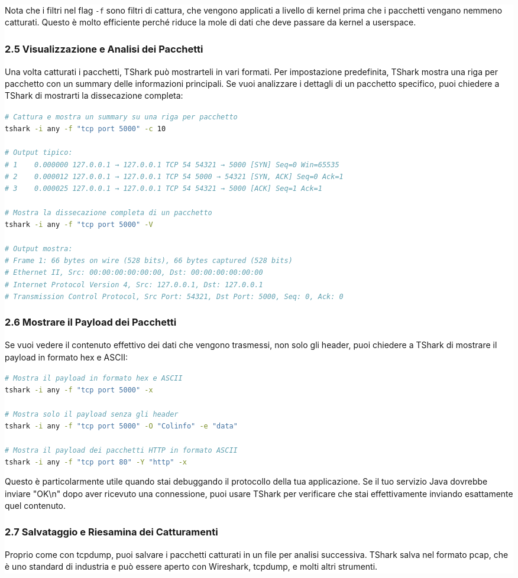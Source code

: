 Nota che i filtri nel flag `-f` sono filtri di cattura, che vengono applicati a livello di kernel prima che i pacchetti vengano nemmeno catturati. Questo è molto efficiente perché riduce la mole di dati che deve passare da kernel a userspace.

### 2.5 Visualizzazione e Analisi dei Pacchetti

Una volta catturati i pacchetti, TShark può mostrarteli in vari formati. Per impostazione predefinita, TShark mostra una riga per pacchetto con un summary delle informazioni principali. Se vuoi analizzare i dettagli di un pacchetto specifico, puoi chiedere a TShark di mostrarti la dissecazione completa:

```bash
# Cattura e mostra un summary su una riga per pacchetto
tshark -i any -f "tcp port 5000" -c 10

# Output tipico:
# 1    0.000000 127.0.0.1 → 127.0.0.1 TCP 54 54321 → 5000 [SYN] Seq=0 Win=65535
# 2    0.000012 127.0.0.1 → 127.0.0.1 TCP 54 5000 → 54321 [SYN, ACK] Seq=0 Ack=1
# 3    0.000025 127.0.0.1 → 127.0.0.1 TCP 54 54321 → 5000 [ACK] Seq=1 Ack=1

# Mostra la dissecazione completa di un pacchetto
tshark -i any -f "tcp port 5000" -V

# Output mostra:
# Frame 1: 66 bytes on wire (528 bits), 66 bytes captured (528 bits)
# Ethernet II, Src: 00:00:00:00:00:00, Dst: 00:00:00:00:00:00
# Internet Protocol Version 4, Src: 127.0.0.1, Dst: 127.0.0.1
# Transmission Control Protocol, Src Port: 54321, Dst Port: 5000, Seq: 0, Ack: 0
```

### 2.6 Mostrare il Payload dei Pacchetti

Se vuoi vedere il contenuto effettivo dei dati che vengono trasmessi, non solo gli header, puoi chiedere a TShark di mostrare il payload in formato hex e ASCII:

```bash
# Mostra il payload in formato hex e ASCII
tshark -i any -f "tcp port 5000" -x

# Mostra solo il payload senza gli header
tshark -i any -f "tcp port 5000" -O "Colinfo" -e "data"

# Mostra il payload dei pacchetti HTTP in formato ASCII
tshark -i any -f "tcp port 80" -Y "http" -x
```

Questo è particolarmente utile quando stai debuggando il protocollo della tua applicazione. Se il tuo servizio Java dovrebbe inviare "OK\n" dopo aver ricevuto una connessione, puoi usare TShark per verificare che stai effettivamente inviando esattamente quel contenuto.

### 2.7 Salvataggio e Riesamina dei Catturamenti

Proprio come con tcpdump, puoi salvare i pacchetti catturati in un file per analisi successiva. TShark salva nel formato pcap, che è uno standard di industria e può essere aperto con Wireshark, tcpdump, e molti altri strumenti.
